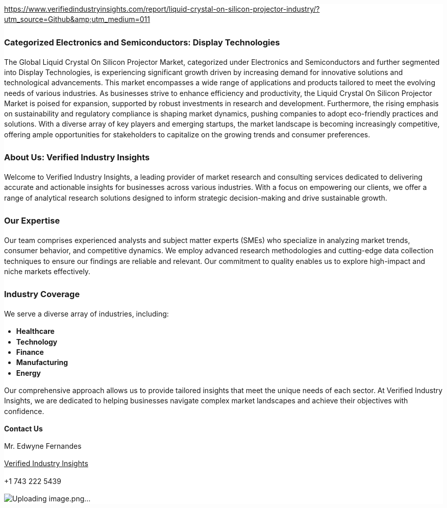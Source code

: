 </strong><a href="https://www.verifiedindustryinsights.com/report/liquid-crystal-on-silicon-projector-industry/?utm_source=Github&amp;utm_medium=011">https://www.verifiedindustryinsights.com/report/liquid-crystal-on-silicon-projector-industry/?utm_source=Github&amp;utm_medium=011</a>&nbsp;</p><h3>Categorized Electronics and Semiconductors: Display Technologies </h3><p>The Global Liquid Crystal On Silicon Projector Market, categorized under Electronics and Semiconductors and further segmented into Display Technologies, is experiencing significant growth driven by increasing demand for innovative solutions and technological advancements. This market encompasses a wide range of applications and products tailored to meet the evolving needs of various industries. As businesses strive to enhance efficiency and productivity, the Liquid Crystal On Silicon Projector Market is poised for expansion, supported by robust investments in research and development. Furthermore, the rising emphasis on sustainability and regulatory compliance is shaping market dynamics, pushing companies to adopt eco-friendly practices and solutions. With a diverse array of key players and emerging startups, the market landscape is becoming increasingly competitive, offering ample opportunities for stakeholders to capitalize on the growing trends and consumer preferences.</p><h3>About Us: Verified Industry Insights</h3><p>Welcome to Verified Industry Insights, a leading provider of market research and consulting services dedicated to delivering accurate and actionable insights for businesses across various industries. With a focus on empowering our clients, we offer a range of analytical research solutions designed to inform strategic decision-making and drive sustainable growth.</p><h3>Our Expertise</h3><p>Our team comprises experienced analysts and subject matter experts (SMEs) who specialize in analyzing market trends, consumer behavior, and competitive dynamics. We employ advanced research methodologies and cutting-edge data collection techniques to ensure our findings are reliable and relevant. Our commitment to quality enables us to explore high-impact and niche markets effectively.</p><h3>Industry Coverage</h3><p>We serve a diverse array of industries, including:</p><ul><li><strong>Healthcare</strong></li><li><strong>Technology</strong></li><li><strong>Finance</strong></li><li><strong>Manufacturing</strong></li><li><strong>Energy</strong></li></ul><p>Our comprehensive approach allows us to provide tailored insights that meet the unique needs of each sector. At Verified Industry Insights, we are dedicated to helping businesses navigate complex market landscapes and achieve their objectives with confidence.</p><p><strong>Contact Us</strong></p><p>Mr. Edwyne Fernandes</p><p><a href="https://www.verifiedindustryinsights.com/">Verified Industry Insights</a></p><p>+1 743 222 5439</p>
![Uploading image.png…]()
